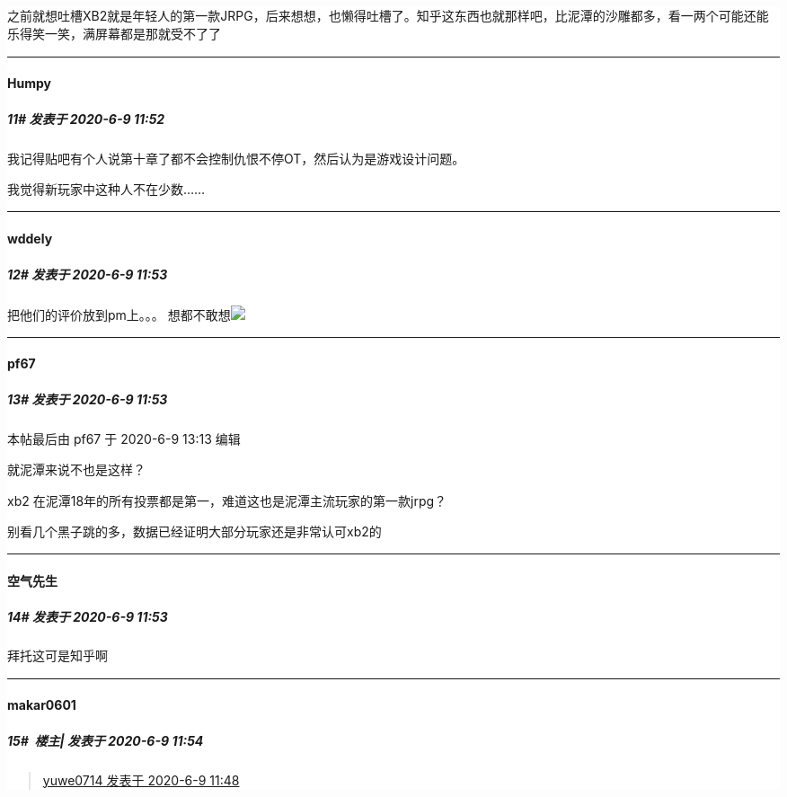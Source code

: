 
之前就想吐槽XB2就是年轻人的第一款JRPG，后来想想，也懒得吐槽了。知乎这东西也就那样吧，比泥潭的沙雕都多，看一两个可能还能乐得笑一笑，满屏幕都是那就受不了了


-----

####  Humpy  
##### 11#       发表于 2020-6-9 11:52


我记得贴吧有个人说第十章了都不会控制仇恨不停OT，然后认为是游戏设计问题。


我觉得新玩家中这种人不在少数……


-----

####  wddely  
##### 12#       发表于 2020-6-9 11:53


把他们的评价放到pm上。。。
想都不敢想<img src="https://static.saraba1st.com/image/smiley/face2017/037.png" referrerpolicy="no-referrer">


-----

####  pf67  
##### 13#       发表于 2020-6-9 11:53


 本帖最后由 pf67 于 2020-6-9 13:13 编辑 

就泥潭来说不也是这样？


xb2 在泥潭18年的所有投票都是第一，难道这也是泥潭主流玩家的第一款jrpg？


别看几个黑子跳的多，数据已经证明大部分玩家还是非常认可xb2的


-----

####  空气先生  
##### 14#       发表于 2020-6-9 11:53


拜托这可是知乎啊


-----

####  makar0601  
##### 15#         楼主| 发表于 2020-6-9 11:54


<blockquote><a href="httphttps://bbs.saraba1st.com/2b/forum.php?mod=redirect&amp;goto=findpost&amp;pid=47732309&amp;ptid=1940576" target="_blank">yuwe0714 发表于 2020-6-9 11:48</a>
